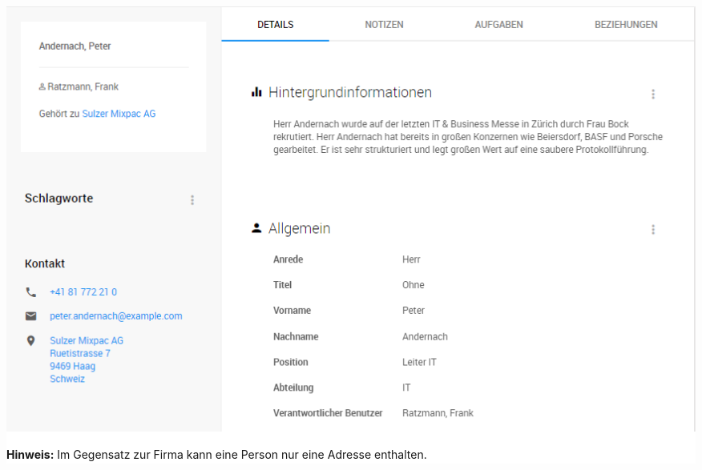 ![](img/mobile-crm/contacts/details_person.png)

**Hinweis:** Im Gegensatz zur Firma kann eine Person nur eine Adresse enthalten.